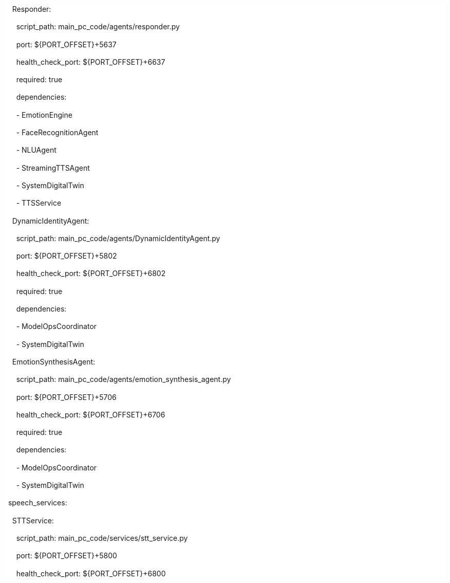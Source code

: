     Responder:

      script_path: main_pc_code/agents/responder.py

      port: ${PORT_OFFSET}+5637

      health_check_port: ${PORT_OFFSET}+6637

      required: true

      dependencies:

      - EmotionEngine

      - FaceRecognitionAgent

      - NLUAgent

      - StreamingTTSAgent

      - SystemDigitalTwin

      - TTSService

    DynamicIdentityAgent:

      script_path: main_pc_code/agents/DynamicIdentityAgent.py

      port: ${PORT_OFFSET}+5802

      health_check_port: ${PORT_OFFSET}+6802

      required: true

      dependencies:

      - ModelOpsCoordinator

      - SystemDigitalTwin

    EmotionSynthesisAgent:

      script_path: main_pc_code/agents/emotion_synthesis_agent.py

      port: ${PORT_OFFSET}+5706

      health_check_port: ${PORT_OFFSET}+6706

      required: true

      dependencies:

      - ModelOpsCoordinator

      - SystemDigitalTwin

  speech_services:

    STTService:

      script_path: main_pc_code/services/stt_service.py

      port: ${PORT_OFFSET}+5800

      health_check_port: ${PORT_OFFSET}+6800

